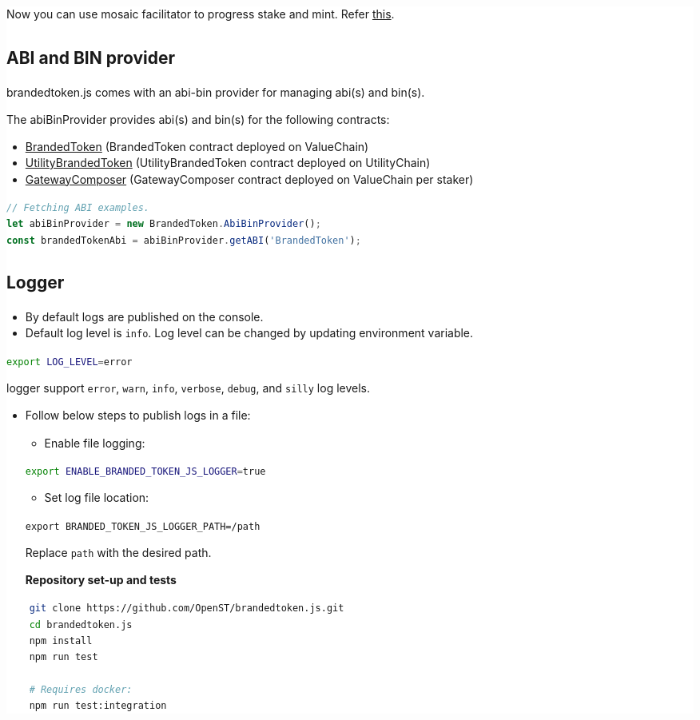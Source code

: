 Now you can use mosaic facilitator to progress stake and mint. Refer [this](https://github.com/OpenST/mosaic.js#facilitator).

## ABI and BIN provider

brandedtoken.js comes with an abi-bin provider for managing abi\(s\) and bin\(s\).

The abiBinProvider provides abi\(s\) and bin\(s\) for the following contracts:

* [BrandedToken](https://github.com/OpenST/brandedtoken-contracts/blob/release-0.10/contracts/BrandedToken.sol) \(BrandedToken contract deployed on ValueChain\)
* [UtilityBrandedToken](https://github.com/OpenST/brandedtoken-contracts/blob/release-0.10/contracts/UtilityBrandedToken.sol) \(UtilityBrandedToken contract deployed on UtilityChain\)
* [GatewayComposer](https://github.com/OpenST/brandedtoken-contracts/blob/release-0.10/contracts/GatewayComposer.sol) \(GatewayComposer contract deployed on ValueChain per staker\)

```javascript
// Fetching ABI examples.
let abiBinProvider = new BrandedToken.AbiBinProvider();
const brandedTokenAbi = abiBinProvider.getABI('BrandedToken');
```

## Logger

* By default logs are published on the console.
* Default log level is `info`. Log level can be changed by updating environment variable. 

```bash
export LOG_LEVEL=error
```

logger support `error`, `warn`, `info`, `verbose`, `debug`, and `silly` log levels.

* Follow below steps to publish logs in a file:

  * Enable file logging:

  ```bash
  export ENABLE_BRANDED_TOKEN_JS_LOGGER=true
  ```

  * Set log file location: 

  ```text
  export BRANDED_TOKEN_JS_LOGGER_PATH=/path
  ```

  Replace `path` with the desired path.

  **Repository set-up and tests**

```bash
    git clone https://github.com/OpenST/brandedtoken.js.git
    cd brandedtoken.js
    npm install
    npm run test

    # Requires docker:
    npm run test:integration
```

